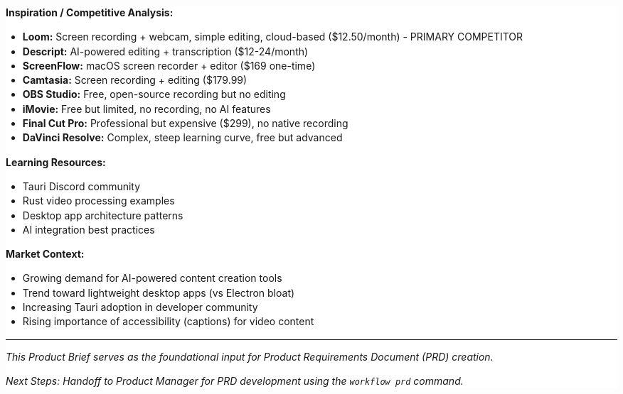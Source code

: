 **Inspiration / Competitive Analysis:**
- **Loom:** Screen recording + webcam, simple editing, cloud-based ($12.50/month) - PRIMARY COMPETITOR
- **Descript:** AI-powered editing + transcription ($12-24/month)
- **ScreenFlow:** macOS screen recorder + editor ($169 one-time)
- **Camtasia:** Screen recording + editing ($179.99)
- **OBS Studio:** Free, open-source recording but no editing
- **iMovie:** Free but limited, no recording, no AI features
- **Final Cut Pro:** Professional but expensive ($299), no native recording
- **DaVinci Resolve:** Complex, steep learning curve, free but advanced

**Learning Resources:**
- Tauri Discord community
- Rust video processing examples
- Desktop app architecture patterns
- AI integration best practices

**Market Context:**
- Growing demand for AI-powered content creation tools
- Trend toward lightweight desktop apps (vs Electron bloat)
- Increasing Tauri adoption in developer community
- Rising importance of accessibility (captions) for video content

---

_This Product Brief serves as the foundational input for Product Requirements Document (PRD) creation._

_Next Steps: Handoff to Product Manager for PRD development using the `workflow prd` command._
